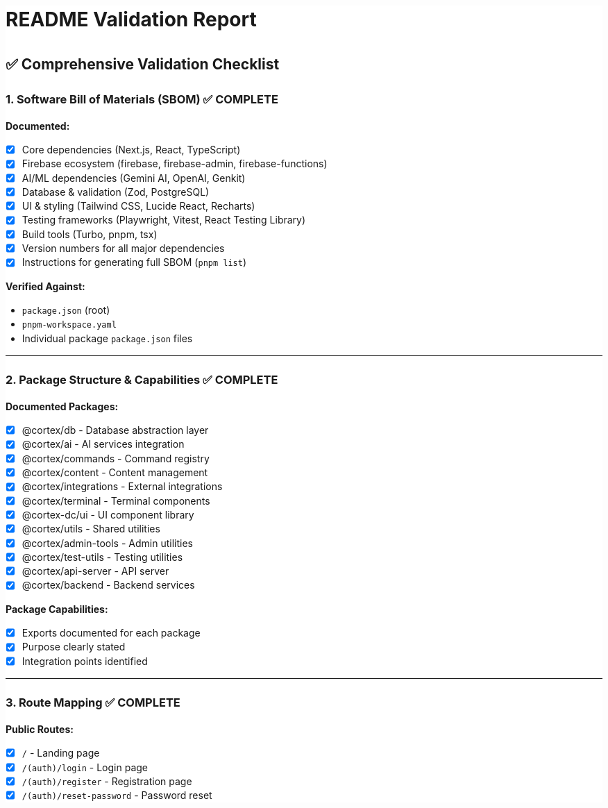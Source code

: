 # README Validation Report

## ✅ Comprehensive Validation Checklist

### 1. Software Bill of Materials (SBOM) ✅ COMPLETE

**Documented:**
- [x] Core dependencies (Next.js, React, TypeScript)
- [x] Firebase ecosystem (firebase, firebase-admin, firebase-functions)
- [x] AI/ML dependencies (Gemini AI, OpenAI, Genkit)
- [x] Database & validation (Zod, PostgreSQL)
- [x] UI & styling (Tailwind CSS, Lucide React, Recharts)
- [x] Testing frameworks (Playwright, Vitest, React Testing Library)
- [x] Build tools (Turbo, pnpm, tsx)
- [x] Version numbers for all major dependencies
- [x] Instructions for generating full SBOM (`pnpm list`)

**Verified Against:**
- `package.json` (root)
- `pnpm-workspace.yaml`
- Individual package `package.json` files

---

### 2. Package Structure & Capabilities ✅ COMPLETE

**Documented Packages:**
- [x] @cortex/db - Database abstraction layer
- [x] @cortex/ai - AI services integration
- [x] @cortex/commands - Command registry
- [x] @cortex/content - Content management
- [x] @cortex/integrations - External integrations
- [x] @cortex/terminal - Terminal components
- [x] @cortex-dc/ui - UI component library
- [x] @cortex/utils - Shared utilities
- [x] @cortex/admin-tools - Admin utilities
- [x] @cortex/test-utils - Testing utilities
- [x] @cortex/api-server - API server
- [x] @cortex/backend - Backend services

**Package Capabilities:**
- [x] Exports documented for each package
- [x] Purpose clearly stated
- [x] Integration points identified

---

### 3. Route Mapping ✅ COMPLETE

**Public Routes:**
- [x] `/` - Landing page
- [x] `/(auth)/login` - Login page
- [x] `/(auth)/register` - Registration page
- [x] `/(auth)/reset-password` - Password reset
